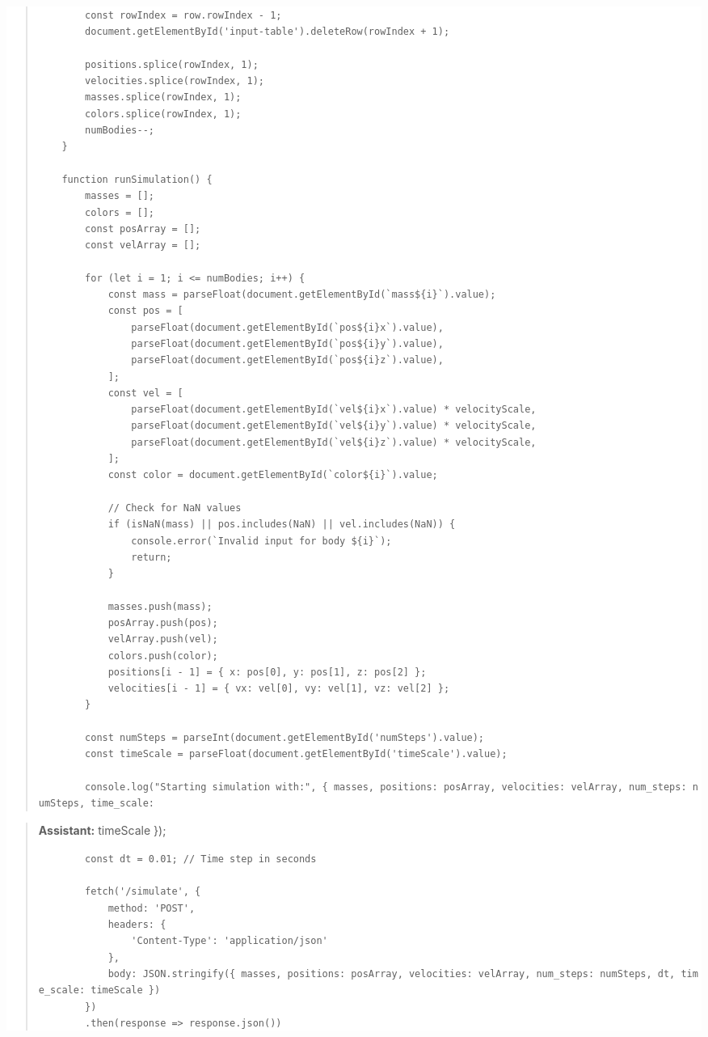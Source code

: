 >             const rowIndex = row.rowIndex - 1;
>             document.getElementById('input-table').deleteRow(rowIndex + 1);
> 
>             positions.splice(rowIndex, 1);
>             velocities.splice(rowIndex, 1);
>             masses.splice(rowIndex, 1);
>             colors.splice(rowIndex, 1);
>             numBodies--;
>         }
> 
>         function runSimulation() {
>             masses = [];
>             colors = [];
>             const posArray = [];
>             const velArray = [];
> 
>             for (let i = 1; i <= numBodies; i++) {
>                 const mass = parseFloat(document.getElementById(`mass${i}`).value);
>                 const pos = [
>                     parseFloat(document.getElementById(`pos${i}x`).value),
>                     parseFloat(document.getElementById(`pos${i}y`).value),
>                     parseFloat(document.getElementById(`pos${i}z`).value),
>                 ];
>                 const vel = [
>                     parseFloat(document.getElementById(`vel${i}x`).value) * velocityScale,
>                     parseFloat(document.getElementById(`vel${i}y`).value) * velocityScale,
>                     parseFloat(document.getElementById(`vel${i}z`).value) * velocityScale,
>                 ];
>                 const color = document.getElementById(`color${i}`).value;
> 
>                 // Check for NaN values
>                 if (isNaN(mass) || pos.includes(NaN) || vel.includes(NaN)) {
>                     console.error(`Invalid input for body ${i}`);
>                     return;
>                 }
> 
>                 masses.push(mass);
>                 posArray.push(pos);
>                 velArray.push(vel);
>                 colors.push(color);
>                 positions[i - 1] = { x: pos[0], y: pos[1], z: pos[2] };
>                 velocities[i - 1] = { vx: vel[0], vy: vel[1], vz: vel[2] };
>             }
> 
>             const numSteps = parseInt(document.getElementById('numSteps').value);
>             const timeScale = parseFloat(document.getElementById('timeScale').value);
> 
>             console.log("Starting simulation with:", { masses, positions: posArray, velocities: velArray, num_steps: numSteps, time_scale:

> **Assistant:**
>  timeScale });
> 
>             const dt = 0.01; // Time step in seconds
> 
>             fetch('/simulate', {
>                 method: 'POST',
>                 headers: {
>                     'Content-Type': 'application/json'
>                 },
>                 body: JSON.stringify({ masses, positions: posArray, velocities: velArray, num_steps: numSteps, dt, time_scale: timeScale })
>             })
>             .then(response => response.json())